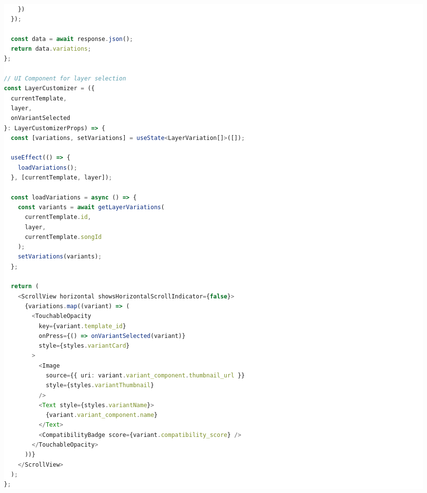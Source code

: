 ```typescript
    })
  });

  const data = await response.json();
  return data.variations;
};

// UI Component for layer selection
const LayerCustomizer = ({ 
  currentTemplate, 
  layer, 
  onVariantSelected 
}: LayerCustomizerProps) => {
  const [variations, setVariations] = useState<LayerVariation[]>([]);
  
  useEffect(() => {
    loadVariations();
  }, [currentTemplate, layer]);

  const loadVariations = async () => {
    const variants = await getLayerVariations(
      currentTemplate.id,
      layer,
      currentTemplate.songId
    );
    setVariations(variants);
  };

  return (
    <ScrollView horizontal showsHorizontalScrollIndicator={false}>
      {variations.map((variant) => (
        <TouchableOpacity
          key={variant.template_id}
          onPress={() => onVariantSelected(variant)}
          style={styles.variantCard}
        >
          <Image 
            source={{ uri: variant.variant_component.thumbnail_url }}
            style={styles.variantThumbnail}
          />
          <Text style={styles.variantName}>
            {variant.variant_component.name}
          </Text>
          <CompatibilityBadge score={variant.compatibility_score} />
        </TouchableOpacity>
      ))}
    </ScrollView>
  );
};
```
